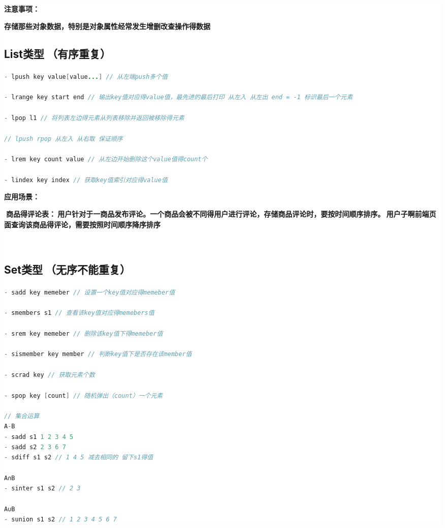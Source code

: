 **注意事项：**

​        **存储那些对象数据，特别是对象属性经常发生增删改查操作得数据**



##  **List类型**     **（有序重复）**

````java
- lpush key value[value...] // 从左端push多个值
    
- lrange key start end // 输出key值对应得value值，最先进的最后打印 从左入 从左出 end = -1 标识最后一个元素
    
- lpop l1 // 将列表左边得元素从列表移除并返回被移除得元素

// lpush rpop 从左入 从右取 保证顺序

- lrem key count value // 从左边开始删除这个value值得count个

- lindex key index // 获取key值索引对应得value值

````

**应用场景：**

​        **商品得评论表： 用户针对于一商品发布评论。一个商品会被不同得用户进行评论，存储商品评论时，要按时间顺序排序。 用户子啊前端页面查询该商品得评论，需要按照时间顺序降序排序**

​                                      

## **Set类型 （无序不能重复）**

````java
- sadd key memeber // 设置一个key值对应得memeber值
    
- smembers s1 // 查看该key值对应得memebers值

- srem key memeber // 删除该key值下得memeber值

- sismember key member // 判断key值下是否存在该member值

- scrad key // 获取元素个数

- spop key [count] // 随机弹出（count）一个元素

// 集合运算
A-B
- sadd s1 1 2 3 4 5
- sadd s2 2 3 6 7
- sdiff s1 s2 // 1 4 5 减去相同的 留下s1得值
    
A∩B
- sinter s1 s2 // 2 3

A∪B
- sunion s1 s2 // 1 2 3 4 5 6 7

````
